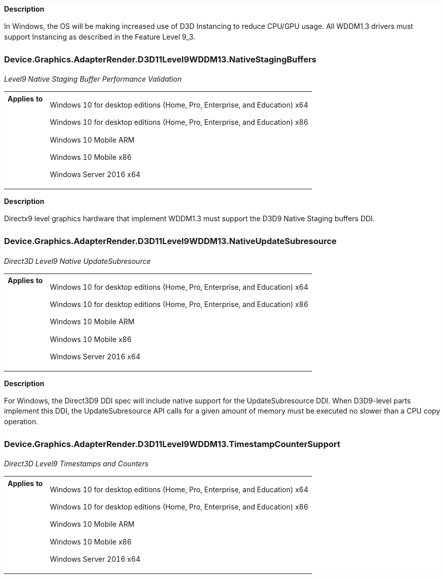 **Description**

In Windows, the OS will be making increased use of D3D Instancing to reduce CPU/GPU usage. All WDDM1.3 drivers must support Instancing as described in the Feature Level 9\_3.

### Device.Graphics.AdapterRender.D3D11Level9WDDM13.NativeStagingBuffers

*Level9 Native Staging Buffer Performance Validation*

<table>
<tr>
<th>Applies to</th>
<td>
<p>Windows 10 for desktop editions (Home, Pro, Enterprise, and Education) x64</p>
<p>Windows 10 for desktop editions (Home, Pro, Enterprise, and Education) x86</p>
<p>Windows 10 Mobile ARM</p>
<p>Windows 10 Mobile x86</p>
<p>Windows Server 2016 x64</p>
</td></tr></table>

**Description**

Directx9 level graphics hardware that implement WDDM1.3 must support the D3D9 Native Staging buffers DDI.

### Device.Graphics.AdapterRender.D3D11Level9WDDM13.NativeUpdateSubresource

*Direct3D Level9 Native UpdateSubresource*

<table>
<tr>
<th>Applies to</th>
<td>
<p>Windows 10 for desktop editions (Home, Pro, Enterprise, and Education) x64</p>
<p>Windows 10 for desktop editions (Home, Pro, Enterprise, and Education) x86</p>
<p>Windows 10 Mobile ARM</p>
<p>Windows 10 Mobile x86</p>
<p>Windows Server 2016 x64</p>
</td></tr></table>

**Description**

For Windows, the Direct3D9 DDI spec will include native support for the UpdateSubresource DDI. When D3D9-level parts implement this DDI, the UpdateSubresource API calls for a given amount of memory must be executed no slower than a CPU copy operation.

### Device.Graphics.AdapterRender.D3D11Level9WDDM13.TimestampCounterSupport

*Direct3D Level9 Timestamps and Counters*

<table>
<tr>
<th>Applies to</th>
<td>
<p>Windows 10 for desktop editions (Home, Pro, Enterprise, and Education) x64</p>
<p>Windows 10 for desktop editions (Home, Pro, Enterprise, and Education) x86</p>
<p>Windows 10 Mobile ARM</p>
<p>Windows 10 Mobile x86</p>
<p>Windows Server 2016 x64</p>
</td></tr></table>
